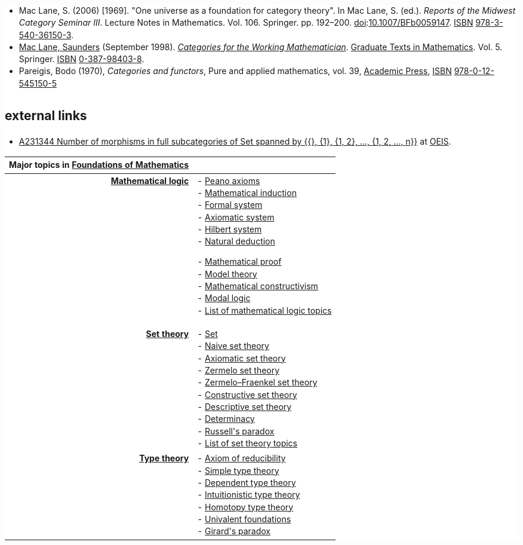- <a id="CITEREFMac Lane1969"></a> Mac Lane, S. \(2006\) \[1969\]. "One universe as a foundation for category theory". In Mac Lane, S. \(ed.\). _Reports of the Midwest Category Seminar III_. Lecture Notes in Mathematics. Vol. 106. Springer. pp. 192–200. [doi](doi%20(identifier).md):[10.1007/BFb0059147](https://doi.org/10.1007%2FBFb0059147). [ISBN](ISBN%20(identifier).md) [978-3-540-36150-3](https://en.wikipedia.org/wiki/Special:BookSources/978-3-540-36150-3).
- <a id="CITEREFMac Lane1998"></a> [Mac Lane, Saunders](Saunders%20Mac%20Lane.md) \(September 1998\). [_Categories for the Working Mathematician_](https://books.google.com/books?id=eBvhyc4z8HQC). [Graduate Texts in Mathematics](Graduate%20Texts%20in%20Mathematics.md). Vol. 5. Springer. [ISBN](ISBN%20(identifier).md) [0-387-98403-8](https://en.wikipedia.org/wiki/Special:BookSources/0-387-98403-8).
- <a id="CITEREFPareigis1970"></a> Pareigis, Bodo \(1970\), _Categories and functors_, Pure and applied mathematics, vol. 39, [Academic Press](Academic%20Press.md), [ISBN](ISBN%20(identifier).md) [978-0-12-545150-5](https://en.wikipedia.org/wiki/Special:BookSources/978-0-12-545150-5)

## external links

- [A231344    Number of morphisms in full subcategories of Set spanned by {{}, {1}, {1, 2}, ..., {1, 2, ..., n}}](http://oeis.org/A231344) at [OEIS](OEIS.md).

|  Major topics in [Foundations of Mathematics](foundations%20of%20mathematics.md) |                                                                                                                                                                                                                                                                                                                                                                                                                                                                                                                                                                                                                             |
| ----------------------------------------------------------------------------------------------------------------------------------------------------------------------------------------------------------------------------------------------------------------------------------------------------------------------------------------------------------:| --------------------------------------------------------------------------------------------------------------------------------------------------------------------------------------------------------------------------------------------------------------------------------------------------------------------------------------------------------------------------------------------------------------------------------------------------------------------------------------------------------------------------------------------------------------------------------------------------------------------------- |
| __[Mathematical logic](mathematical%20logic.md)__                                                                                                                                                                                                                                                                                                          | - [Peano axioms](Peano%20axioms.md) <br/> - [Mathematical induction](mathematical%20induction.md) <br/> - [Formal system](formal%20system.md)  <br/>     - [Axiomatic system](axiomatic%20system.md) <br/>     - [Hilbert system](Hilbert%20system.md) <br/>     - [Natural deduction](natural%20deduction.md) <p>  <p> - [Mathematical proof](mathematical%20proof.md) <br/> - [Model theory](model%20theory.md) <br/> - [Mathematical constructivism](mathematical%20constructivism.md) <br/> - [Modal logic](modal%20logic.md) <br/> - [List of mathematical logic topics](list%20of%20mathematical%20logic%20topics.md) |
| __[Set theory](set%20theory.md)__                                                                                                                                                                                                                                                                                                                          | - [Set](set%20(mathematics).md) <br/> - [Naive set theory](naive%20set%20theory.md) <br/> - [Axiomatic set theory](set%20theory.md#axiomatic%20set%20theory) <br/> - [Zermelo set theory](Zermelo%20set%20theory.md) <br/> - [Zermelo–Fraenkel set theory](Zermelo–Fraenkel%20set%20theory.md) <br/> - [Constructive set theory](constructive%20set%20theory.md) <br/> - [Descriptive set theory](descriptive%20set%20theory.md) <br/> - [Determinacy](determinacy.md) <br/> - [Russell's paradox](Russell's%20paradox.md) <br/> - [List of set theory topics](list%20of%20set%20theory%20topics.md)                        |
| __[Type theory](type%20theory.md)__                                                                                                                                                                                                                                                                                                                        | - [Axiom of reducibility](axiom%20of%20reducibility.md) <br/> - [Simple type theory](history%20of%20type%20theory.md#theory%20of%20simple%20types) <br/> - [Dependent type theory](dependent%20type.md) <br/> - [Intuitionistic type theory](intuitionistic%20type%20theory.md) <br/> - [Homotopy type theory](homotopy%20type%20theory.md) <br/> - [Univalent foundations](univalent%20foundations.md) <br/> - [Girard's paradox](Girard's%20paradox.md#Girard's%20paradox)                                                                                                                                                |